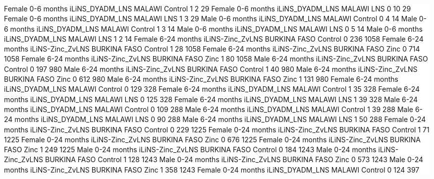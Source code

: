 Female   0-6 months    iLiNS_DYADM_LNS             MALAWI                         Control                1        2      29
Female   0-6 months    iLiNS_DYADM_LNS             MALAWI                         LNS                    0       10      29
Female   0-6 months    iLiNS_DYADM_LNS             MALAWI                         LNS                    1        3      29
Male     0-6 months    iLiNS_DYADM_LNS             MALAWI                         Control                0        4      14
Male     0-6 months    iLiNS_DYADM_LNS             MALAWI                         Control                1        3      14
Male     0-6 months    iLiNS_DYADM_LNS             MALAWI                         LNS                    0        5      14
Male     0-6 months    iLiNS_DYADM_LNS             MALAWI                         LNS                    1        2      14
Female   6-24 months   iLiNS-Zinc_ZvLNS            BURKINA FASO                   Control                0      236    1058
Female   6-24 months   iLiNS-Zinc_ZvLNS            BURKINA FASO                   Control                1       28    1058
Female   6-24 months   iLiNS-Zinc_ZvLNS            BURKINA FASO                   Zinc                   0      714    1058
Female   6-24 months   iLiNS-Zinc_ZvLNS            BURKINA FASO                   Zinc                   1       80    1058
Male     6-24 months   iLiNS-Zinc_ZvLNS            BURKINA FASO                   Control                0      197     980
Male     6-24 months   iLiNS-Zinc_ZvLNS            BURKINA FASO                   Control                1       40     980
Male     6-24 months   iLiNS-Zinc_ZvLNS            BURKINA FASO                   Zinc                   0      612     980
Male     6-24 months   iLiNS-Zinc_ZvLNS            BURKINA FASO                   Zinc                   1      131     980
Female   6-24 months   iLiNS_DYADM_LNS             MALAWI                         Control                0      129     328
Female   6-24 months   iLiNS_DYADM_LNS             MALAWI                         Control                1       35     328
Female   6-24 months   iLiNS_DYADM_LNS             MALAWI                         LNS                    0      125     328
Female   6-24 months   iLiNS_DYADM_LNS             MALAWI                         LNS                    1       39     328
Male     6-24 months   iLiNS_DYADM_LNS             MALAWI                         Control                0      109     288
Male     6-24 months   iLiNS_DYADM_LNS             MALAWI                         Control                1       39     288
Male     6-24 months   iLiNS_DYADM_LNS             MALAWI                         LNS                    0       90     288
Male     6-24 months   iLiNS_DYADM_LNS             MALAWI                         LNS                    1       50     288
Female   0-24 months   iLiNS-Zinc_ZvLNS            BURKINA FASO                   Control                0      229    1225
Female   0-24 months   iLiNS-Zinc_ZvLNS            BURKINA FASO                   Control                1       71    1225
Female   0-24 months   iLiNS-Zinc_ZvLNS            BURKINA FASO                   Zinc                   0      676    1225
Female   0-24 months   iLiNS-Zinc_ZvLNS            BURKINA FASO                   Zinc                   1      249    1225
Male     0-24 months   iLiNS-Zinc_ZvLNS            BURKINA FASO                   Control                0      184    1243
Male     0-24 months   iLiNS-Zinc_ZvLNS            BURKINA FASO                   Control                1      128    1243
Male     0-24 months   iLiNS-Zinc_ZvLNS            BURKINA FASO                   Zinc                   0      573    1243
Male     0-24 months   iLiNS-Zinc_ZvLNS            BURKINA FASO                   Zinc                   1      358    1243
Female   0-24 months   iLiNS_DYADM_LNS             MALAWI                         Control                0      124     397